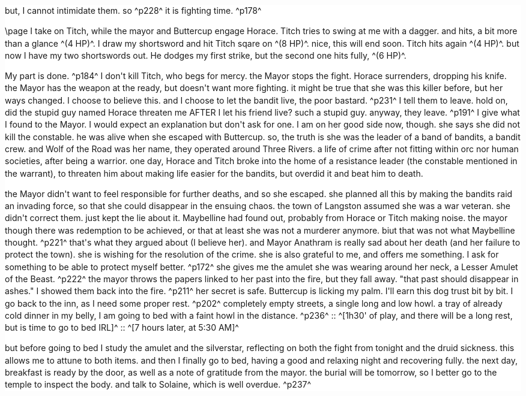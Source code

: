 but, I cannot intimidate them. so ^p228^ it is fighting time. ^p178^

\page
I take on Titch, while the mayor and Buttercup engage Horace.
Titch tries to swing at me with a dagger. and hits, a bit more than a glance ^(4 HP)^.
I draw my shortsword and hit Titch sqare on ^(8 HP)^. nice, this will end soon.
Titch hits again ^(4 HP)^.
but now I have my two shortswords out. He dodges my first strike, but the second one hits fully, ^(6 HP)^.

My part is done. ^p184^
I don't kill Titch, who begs for mercy. the Mayor stops the fight. Horace surrenders, dropping his knife. the Mayor has the weapon at the ready, but doesn't want more fighting. it might be true that she was this killer before, but her ways changed. I choose to believe this. and I choose to let the bandit live, the poor bastard. ^p231^
I tell them to leave. hold on, did the stupid guy named Horace threaten me AFTER I let his friend live? such a stupid guy. anyway, they leave. ^p191^
I give what I found to the Mayor. I would expect an explanation but don't ask for one. I am on her good side now, though. she says she did not kill the constable. he was alive when she escaped with Buttercup.
so, the truth is she was the leader of a band of bandits, a bandit crew. and Wolf of the Road was her name,  they operated around Three Rivers. a life of crime after not fitting within orc nor human societies, after being a warrior.
one day, Horace and Titch broke into the home of a resistance leader (the constable mentioned in the warrant), to threaten him about making life easier for the bandits, but overdid it and beat him to death.

the Mayor didn't want to feel responsible for further deaths, and so she escaped. she planned all this by making the bandits raid an invading force, so that she could disappear in the ensuing chaos. the town of Langston assumed she was a war veteran. she didn't correct them. just kept the lie about it. Maybelline had found out, probably from Horace or Titch making noise. the mayor though there was redemption to be achieved, or that at least she was not a murderer anymore. biut that was not what Maybelline thought. ^p221^
that's what they argued about (I believe her). and Mayor Anathram is really sad about her death (and her failure to protect the town). she is wishing for the resolution of the crime. she is also grateful to me, and offers me something. I ask for something to be able to protect myself better. ^p172^
she gives me the amulet she was wearing around her neck, a Lesser Amulet of the Beast. ^p222^
the mayor throws the papers linked to her past into the fire, but they fall away. "that past should disappear in ashes." I showed them back into the fire. ^p211^
her secret is safe. Buttercup is licking my palm. I'll earn this dog trust bit by bit. I go back to the inn, as I need some proper rest. ^p202^
completely empty streets, a single long and low howl. a tray of already cold dinner in my belly, I am going to bed with a faint howl in the distance. ^p236^
::
^[1h30' of play, and there will be a long rest, but is time to go to bed IRL]^
::
^[7 hours later, at 5:30 AM]^

but before going to bed I study the amulet and the silverstar, reflecting on both the fight from tonight and the druid sickness. this allows me to attune to both items. and then I finally go to bed, having a good and relaxing night and recovering fully. the next day, breakfast is ready by the door, as well as a note of gratitude from the mayor. the burial will be tomorrow, so I better go to the temple to inspect the body. and talk to Solaine, which is well overdue. ^p237^
